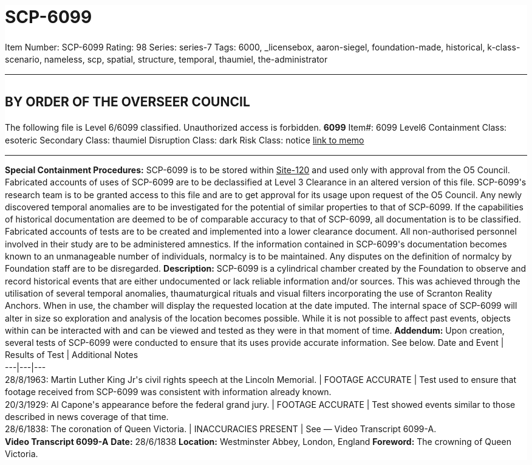 # SCP-6099
Item Number: SCP-6099
Rating: 98
Series: series-7
Tags: 6000, _licensebox, aaron-siegel, foundation-made, historical, k-class-scenario, nameless, scp, spatial, structure, temporal, thaumiel, the-administrator

---

  

## BY ORDER OF THE OVERSEER COUNCIL
The following file is Level 6/6099 classified. Unauthorized access is forbidden.
**6099**
Item#: 6099
Level6
Containment Class:
esoteric
Secondary Class:
thaumiel
Disruption Class:
dark
Risk Class:
notice
[link to memo](/classification-committee-memo)  

* * *
**Special Containment Procedures:** SCP-6099 is to be stored within [Site-120](http://scp-wiki.wikidot.com/secure-facility-dossier-site-120) and used only with approval from the O5 Council. Fabricated accounts of uses of SCP-6099 are to be declassified at Level 3 Clearance in an altered version of this file. SCP-6099's research team is to be granted access to this file and are to get approval for its usage upon request of the O5 Council.
Any newly discovered temporal anomalies are to be investigated for the potential of similar properties to that of SCP-6099. If the capabilities of historical documentation are deemed to be of comparable accuracy to that of SCP-6099, all documentation is to be classified. Fabricated accounts of tests are to be created and implemented into a lower clearance document. All non-authorised personnel involved in their study are to be administered amnestics.
If the information contained in SCP-6099's documentation becomes known to an unmanageable number of individuals, normalcy is to be maintained. Any disputes on the definition of normalcy by Foundation staff are to be disregarded.
**Description:** SCP-6099 is a cylindrical chamber created by the Foundation to observe and record historical events that are either undocumented or lack reliable information and/or sources. This was achieved through the utilisation of several temporal anomalies, thaumaturgical rituals and visual filters incorporating the use of Scranton Reality Anchors.
When in use, the chamber will display the requested location at the date imputed. The internal space of SCP-6099 will alter in size so exploration and analysis of the location becomes possible. While it is not possible to affect past events, objects within can be interacted with and can be viewed and tested as they were in that moment of time.
**Addendum:** Upon creation, several tests of SCP-6099 were conducted to ensure that its uses provide accurate information. See below.
Date and Event | Results of Test | Additional Notes  
---|---|---  
28/8/1963: Martin Luther King Jr's civil rights speech at the Lincoln Memorial. | FOOTAGE ACCURATE | Test used to ensure that footage received from SCP-6099 was consistent with information already known.  
20/3/1929: Al Capone's appearance before the federal grand jury. | FOOTAGE ACCURATE | Test showed events similar to those described in news coverage of that time.  
28/6/1838: The coronation of Queen Victoria. | INACCURACIES PRESENT | See — Video Transcript 6099-A.  
**Video Transcript 6099-A**
**Date:** 28/6/1838
**Location:** Westminster Abbey, London, England
**Foreword:** The crowning of Queen Victoria.